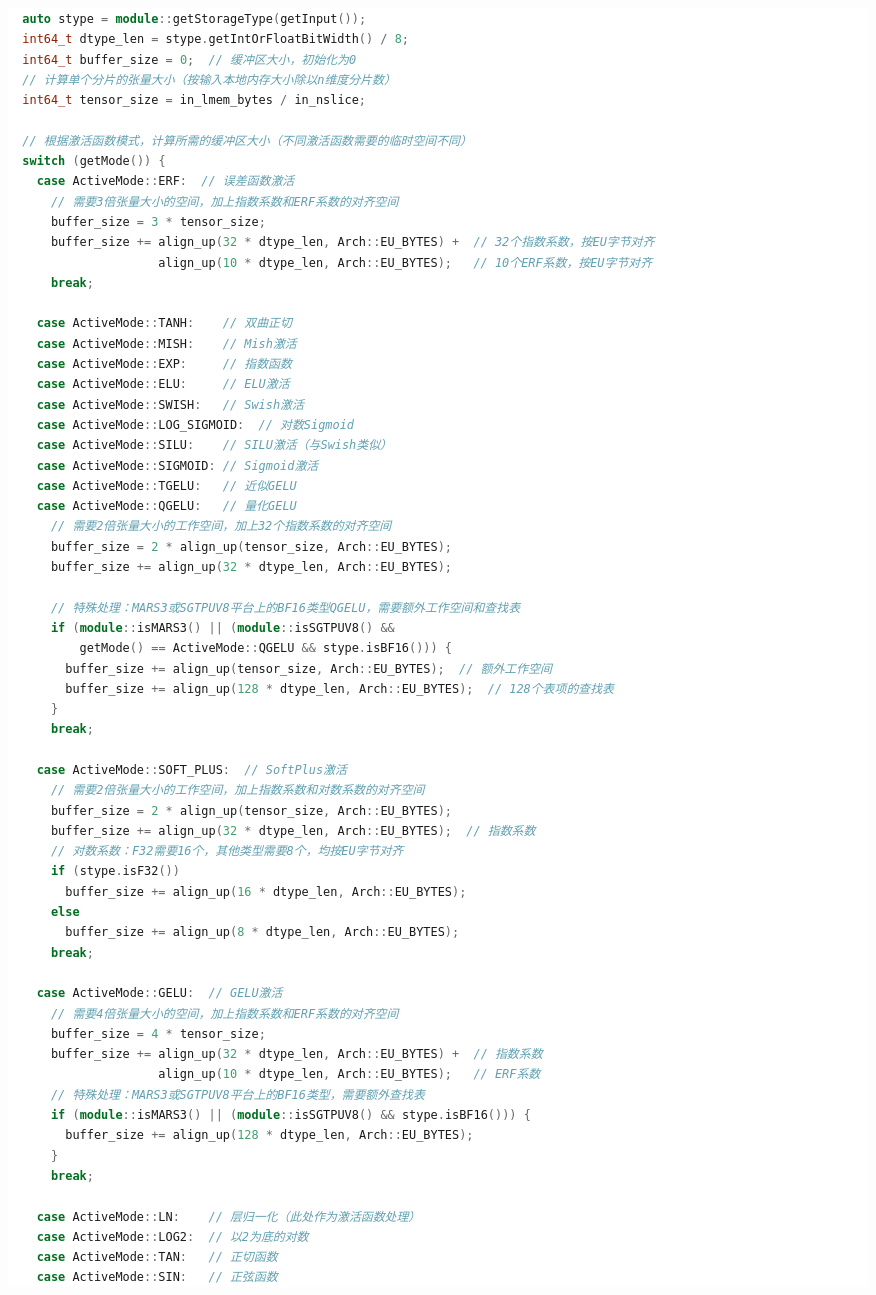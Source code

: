 ```cpp
  auto stype = module::getStorageType(getInput());
  int64_t dtype_len = stype.getIntOrFloatBitWidth() / 8;
  int64_t buffer_size = 0;  // 缓冲区大小，初始化为0
  // 计算单个分片的张量大小（按输入本地内存大小除以n维度分片数）
  int64_t tensor_size = in_lmem_bytes / in_nslice;
  
  // 根据激活函数模式，计算所需的缓冲区大小（不同激活函数需要的临时空间不同）
  switch (getMode()) {
    case ActiveMode::ERF:  // 误差函数激活
      // 需要3倍张量大小的空间，加上指数系数和ERF系数的对齐空间
      buffer_size = 3 * tensor_size;
      buffer_size += align_up(32 * dtype_len, Arch::EU_BYTES) +  // 32个指数系数，按EU字节对齐
                     align_up(10 * dtype_len, Arch::EU_BYTES);   // 10个ERF系数，按EU字节对齐
      break;
      
    case ActiveMode::TANH:    // 双曲正切
    case ActiveMode::MISH:    // Mish激活
    case ActiveMode::EXP:     // 指数函数
    case ActiveMode::ELU:     // ELU激活
    case ActiveMode::SWISH:   // Swish激活
    case ActiveMode::LOG_SIGMOID:  // 对数Sigmoid
    case ActiveMode::SILU:    // SILU激活（与Swish类似）
    case ActiveMode::SIGMOID: // Sigmoid激活
    case ActiveMode::TGELU:   // 近似GELU
    case ActiveMode::QGELU:   // 量化GELU
      // 需要2倍张量大小的工作空间，加上32个指数系数的对齐空间
      buffer_size = 2 * align_up(tensor_size, Arch::EU_BYTES);
      buffer_size += align_up(32 * dtype_len, Arch::EU_BYTES);
      
      // 特殊处理：MARS3或SGTPUV8平台上的BF16类型QGELU，需要额外工作空间和查找表
      if (module::isMARS3() || (module::isSGTPUV8() && 
          getMode() == ActiveMode::QGELU && stype.isBF16())) {
        buffer_size += align_up(tensor_size, Arch::EU_BYTES);  // 额外工作空间
        buffer_size += align_up(128 * dtype_len, Arch::EU_BYTES);  // 128个表项的查找表
      }
      break;
      
    case ActiveMode::SOFT_PLUS:  // SoftPlus激活
      // 需要2倍张量大小的工作空间，加上指数系数和对数系数的对齐空间
      buffer_size = 2 * align_up(tensor_size, Arch::EU_BYTES);
      buffer_size += align_up(32 * dtype_len, Arch::EU_BYTES);  // 指数系数
      // 对数系数：F32需要16个，其他类型需要8个，均按EU字节对齐
      if (stype.isF32())
        buffer_size += align_up(16 * dtype_len, Arch::EU_BYTES);
      else
        buffer_size += align_up(8 * dtype_len, Arch::EU_BYTES);
      break;
      
    case ActiveMode::GELU:  // GELU激活
      // 需要4倍张量大小的空间，加上指数系数和ERF系数的对齐空间
      buffer_size = 4 * tensor_size;
      buffer_size += align_up(32 * dtype_len, Arch::EU_BYTES) +  // 指数系数
                     align_up(10 * dtype_len, Arch::EU_BYTES);   // ERF系数
      // 特殊处理：MARS3或SGTPUV8平台上的BF16类型，需要额外查找表
      if (module::isMARS3() || (module::isSGTPUV8() && stype.isBF16())) {
        buffer_size += align_up(128 * dtype_len, Arch::EU_BYTES);
      }
      break;
      
    case ActiveMode::LN:    // 层归一化（此处作为激活函数处理）
    case ActiveMode::LOG2:  // 以2为底的对数
    case ActiveMode::TAN:   // 正切函数
    case ActiveMode::SIN:   // 正弦函数
```